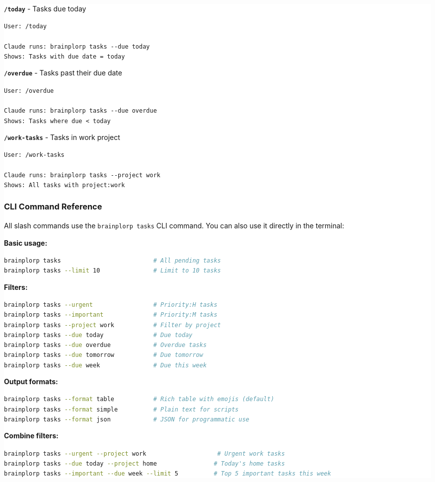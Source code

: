 **`/today`** - Tasks due today
```
User: /today

Claude runs: brainplorp tasks --due today
Shows: Tasks with due date = today
```

**`/overdue`** - Tasks past their due date
```
User: /overdue

Claude runs: brainplorp tasks --due overdue
Shows: Tasks where due < today
```

**`/work-tasks`** - Tasks in work project
```
User: /work-tasks

Claude runs: brainplorp tasks --project work
Shows: All tasks with project:work
```

### CLI Command Reference

All slash commands use the `brainplorp tasks` CLI command. You can also use it directly in the terminal:

**Basic usage:**
```bash
brainplorp tasks                          # All pending tasks
brainplorp tasks --limit 10               # Limit to 10 tasks
```

**Filters:**
```bash
brainplorp tasks --urgent                 # Priority:H tasks
brainplorp tasks --important              # Priority:M tasks
brainplorp tasks --project work           # Filter by project
brainplorp tasks --due today              # Due today
brainplorp tasks --due overdue            # Overdue tasks
brainplorp tasks --due tomorrow           # Due tomorrow
brainplorp tasks --due week               # Due this week
```

**Output formats:**
```bash
brainplorp tasks --format table           # Rich table with emojis (default)
brainplorp tasks --format simple          # Plain text for scripts
brainplorp tasks --format json            # JSON for programmatic use
```

**Combine filters:**
```bash
brainplorp tasks --urgent --project work                    # Urgent work tasks
brainplorp tasks --due today --project home                # Today's home tasks
brainplorp tasks --important --due week --limit 5          # Top 5 important tasks this week
```
